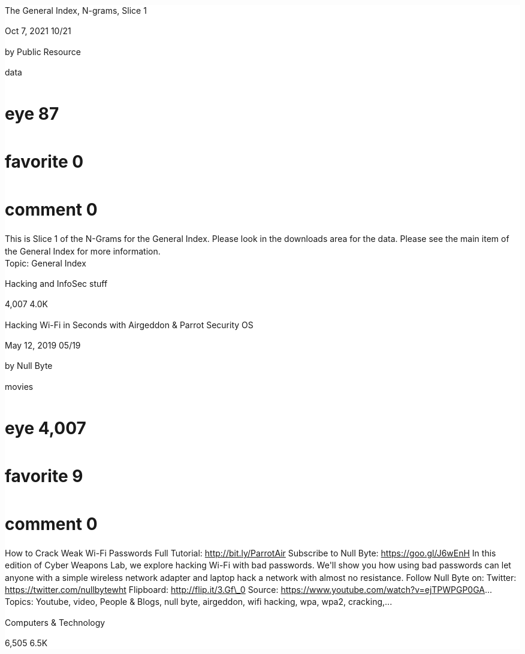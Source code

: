 [](/details/GeneralIndex.ngrams.1 "The General Index, N-grams, Slice 1")

The General Index, N-grams, Slice 1

Oct 7, 2021 10/21

<span class="hidden-lists">by</span> <span class="byv" title="Public Resource">Public Resource</span>

<span class="iconochive-data" aria-hidden="true"></span><span class="sr-only">data</span>

<span class="iconochive-eye" aria-hidden="true"></span><span class="sr-only">eye</span> 87
==========================================================================================

<span class="iconochive-favorite" aria-hidden="true"></span><span class="sr-only">favorite</span> 0
===================================================================================================

<span class="iconochive-comment" aria-hidden="true"></span><span class="sr-only">comment</span> 0
=================================================================================================

This is Slice 1 of the N-Grams for the General Index. Please look in the downloads area for the data. Please see the main item of the General Index for more information.  
Topic: General Index  

<a href="/details/HackingInfoSecMisc" class="stealth"></a>

Hacking and InfoSec stuff

4,007 4.0K

[](/details/youtube-ejTPWPGP0GA "Hacking Wi-Fi in Seconds with Airgeddon & Parrot Security OS")

Hacking Wi-Fi in Seconds with Airgeddon & Parrot Security OS

May 12, 2019 05/19

<span class="hidden-lists">by</span> <span class="byv" title="Null Byte">Null Byte</span>

<span class="iconochive-movies" aria-hidden="true"></span><span class="sr-only">movies</span>

<span class="iconochive-eye" aria-hidden="true"></span><span class="sr-only">eye</span> 4,007
=============================================================================================

<span class="iconochive-favorite" aria-hidden="true"></span><span class="sr-only">favorite</span> 9
===================================================================================================

<span class="iconochive-comment" aria-hidden="true"></span><span class="sr-only">comment</span> 0
=================================================================================================

How to Crack Weak Wi-Fi Passwords Full Tutorial: http://bit.ly/ParrotAir Subscribe to Null Byte: https://goo.gl/J6wEnH In this edition of Cyber Weapons Lab, we explore hacking Wi-Fi with bad passwords. We'll show you how using bad passwords can let anyone with a simple wireless network adapter and laptop hack a network with almost no resistance. Follow Null Byte on: Twitter: https://twitter.com/nullbytewht Flipboard: http://flip.it/3.Gf\_0 Source: https://www.youtube.com/watch?v=ejTPWPGP0GA...  
Topics: Youtube, video, People & Blogs, null byte, airgeddon, wifi hacking, wpa, wpa2, cracking,...  

<a href="/details/computersandtechvideos" class="stealth"></a>

Computers & Technology

6,505 6.5K
